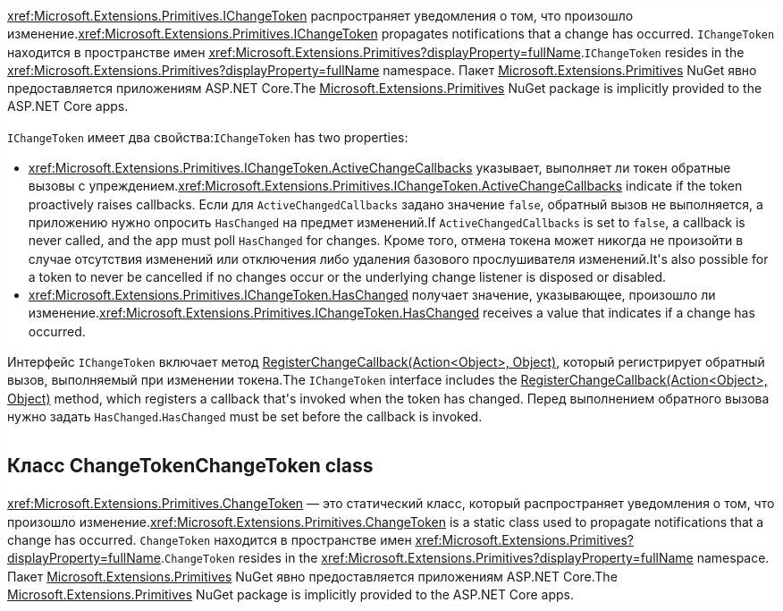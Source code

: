 <span data-ttu-id="6588a-107"><xref:Microsoft.Extensions.Primitives.IChangeToken> распространяет уведомления о том, что произошло изменение.</span><span class="sxs-lookup"><span data-stu-id="6588a-107"><xref:Microsoft.Extensions.Primitives.IChangeToken> propagates notifications that a change has occurred.</span></span> <span data-ttu-id="6588a-108">`IChangeToken` находится в пространстве имен <xref:Microsoft.Extensions.Primitives?displayProperty=fullName>.</span><span class="sxs-lookup"><span data-stu-id="6588a-108">`IChangeToken` resides in the <xref:Microsoft.Extensions.Primitives?displayProperty=fullName> namespace.</span></span> <span data-ttu-id="6588a-109">Пакет [Microsoft.Extensions.Primitives](https://www.nuget.org/packages/Microsoft.Extensions.Primitives/) NuGet явно предоставляется приложениям ASP.NET Core.</span><span class="sxs-lookup"><span data-stu-id="6588a-109">The [Microsoft.Extensions.Primitives](https://www.nuget.org/packages/Microsoft.Extensions.Primitives/) NuGet package is implicitly provided to the ASP.NET Core apps.</span></span>

<span data-ttu-id="6588a-110">`IChangeToken` имеет два свойства:</span><span class="sxs-lookup"><span data-stu-id="6588a-110">`IChangeToken` has two properties:</span></span>

* <span data-ttu-id="6588a-111"><xref:Microsoft.Extensions.Primitives.IChangeToken.ActiveChangeCallbacks> указывает, выполняет ли токен обратные вызовы с упреждением.</span><span class="sxs-lookup"><span data-stu-id="6588a-111"><xref:Microsoft.Extensions.Primitives.IChangeToken.ActiveChangeCallbacks> indicate if the token proactively raises callbacks.</span></span> <span data-ttu-id="6588a-112">Если для `ActiveChangedCallbacks` задано значение `false`, обратный вызов не выполняется, а приложению нужно опросить `HasChanged` на предмет изменений.</span><span class="sxs-lookup"><span data-stu-id="6588a-112">If `ActiveChangedCallbacks` is set to `false`, a callback is never called, and the app must poll `HasChanged` for changes.</span></span> <span data-ttu-id="6588a-113">Кроме того, отмена токена может никогда не произойти в случае отсутствия изменений или отключения либо удаления базового прослушивателя изменений.</span><span class="sxs-lookup"><span data-stu-id="6588a-113">It's also possible for a token to never be cancelled if no changes occur or the underlying change listener is disposed or disabled.</span></span>
* <span data-ttu-id="6588a-114"><xref:Microsoft.Extensions.Primitives.IChangeToken.HasChanged> получает значение, указывающее, произошло ли изменение.</span><span class="sxs-lookup"><span data-stu-id="6588a-114"><xref:Microsoft.Extensions.Primitives.IChangeToken.HasChanged> receives a value that indicates if a change has occurred.</span></span>

<span data-ttu-id="6588a-115">Интерфейс `IChangeToken` включает метод [RegisterChangeCallback(Action\<Object>, Object)](xref:Microsoft.Extensions.Primitives.IChangeToken.RegisterChangeCallback*), который регистрирует обратный вызов, выполняемый при изменении токена.</span><span class="sxs-lookup"><span data-stu-id="6588a-115">The `IChangeToken` interface includes the [RegisterChangeCallback(Action\<Object>, Object)](xref:Microsoft.Extensions.Primitives.IChangeToken.RegisterChangeCallback*) method, which registers a callback that's invoked when the token has changed.</span></span> <span data-ttu-id="6588a-116">Перед выполнением обратного вызова нужно задать `HasChanged`.</span><span class="sxs-lookup"><span data-stu-id="6588a-116">`HasChanged` must be set before the callback is invoked.</span></span>

## <a name="changetoken-class"></a><span data-ttu-id="6588a-117">Класс ChangeToken</span><span class="sxs-lookup"><span data-stu-id="6588a-117">ChangeToken class</span></span>

<span data-ttu-id="6588a-118"><xref:Microsoft.Extensions.Primitives.ChangeToken> — это статический класс, который распространяет уведомления о том, что произошло изменение.</span><span class="sxs-lookup"><span data-stu-id="6588a-118"><xref:Microsoft.Extensions.Primitives.ChangeToken> is a static class used to propagate notifications that a change has occurred.</span></span> <span data-ttu-id="6588a-119">`ChangeToken` находится в пространстве имен <xref:Microsoft.Extensions.Primitives?displayProperty=fullName>.</span><span class="sxs-lookup"><span data-stu-id="6588a-119">`ChangeToken` resides in the <xref:Microsoft.Extensions.Primitives?displayProperty=fullName> namespace.</span></span> <span data-ttu-id="6588a-120">Пакет [Microsoft.Extensions.Primitives](https://www.nuget.org/packages/Microsoft.Extensions.Primitives/) NuGet явно предоставляется приложениям ASP.NET Core.</span><span class="sxs-lookup"><span data-stu-id="6588a-120">The [Microsoft.Extensions.Primitives](https://www.nuget.org/packages/Microsoft.Extensions.Primitives/) NuGet package is implicitly provided to the ASP.NET Core apps.</span></span>
